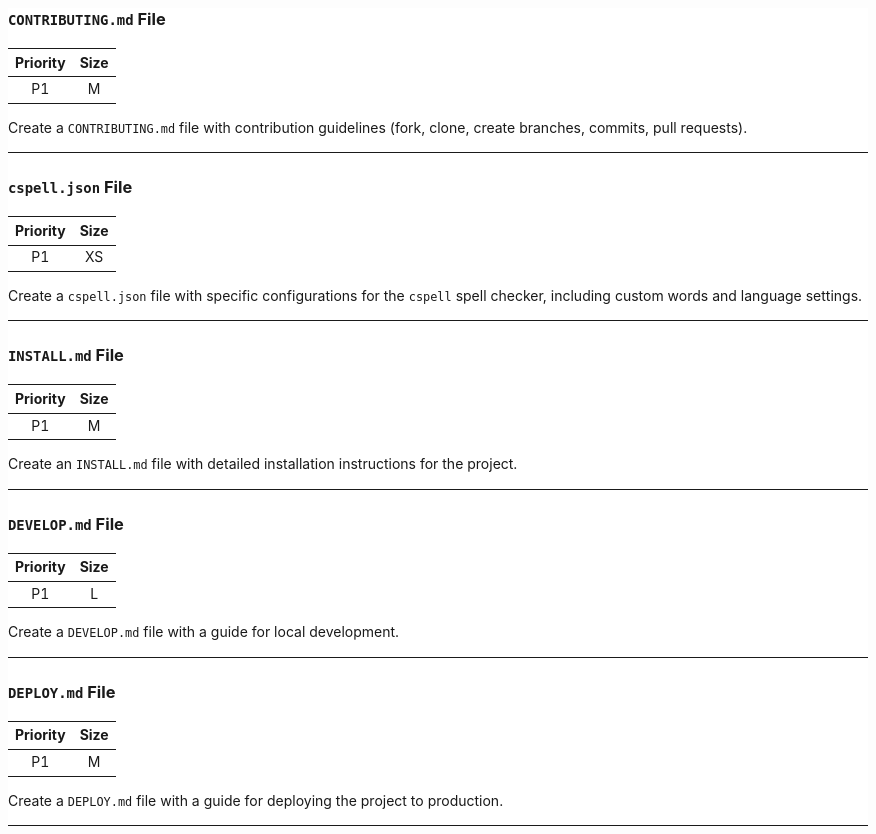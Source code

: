 
### `CONTRIBUTING.md` File

| Priority | Size |
| :------: | :--: |
|    P1    |  M   |

Create a `CONTRIBUTING.md` file with contribution guidelines (fork, clone, create branches, commits, pull requests).

---

### `cspell.json` File

| Priority | Size |
| :------: | :--: |
|    P1    |  XS  |

Create a `cspell.json` file with specific configurations for the `cspell` spell checker, including custom words and language settings.

---

### `INSTALL.md` File

| Priority | Size |
| :------: | :--: |
|    P1    |  M   |

Create an `INSTALL.md` file with detailed installation instructions for the project.

---

### `DEVELOP.md` File

| Priority | Size |
| :------: | :--: |
|    P1    |  L   |

Create a `DEVELOP.md` file with a guide for local development.

---

### `DEPLOY.md` File

| Priority | Size |
| :------: | :--: |
|    P1    |  M   |

Create a `DEPLOY.md` file with a guide for deploying the project to production.

---
